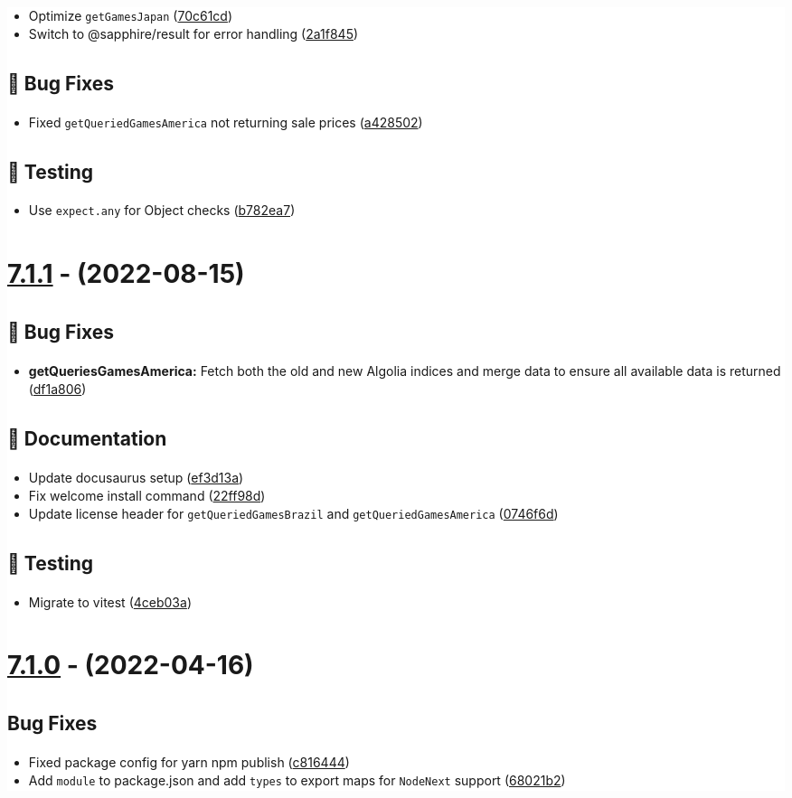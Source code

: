 - Optimize `getGamesJapan` ([70c61cd](https://github.com/favna/nintendo-switch-eshop/commit/70c61cd3594643f379e49385b079942af50e81fa))
- Switch to @sapphire/result for error handling ([2a1f845](https://github.com/favna/nintendo-switch-eshop/commit/2a1f845411700d07f53fb0f5620b2da3cc9ecab0))

## 🐛 Bug Fixes

- Fixed `getQueriedGamesAmerica` not returning sale prices ([a428502](https://github.com/favna/nintendo-switch-eshop/commit/a42850208cb401918cf6752ba6014a8f5375f6d5))

## 🧪 Testing

- Use `expect.any` for Object checks ([b782ea7](https://github.com/favna/nintendo-switch-eshop/commit/b782ea73525368ecaa230ea64b9fb199cc0141fd))

# [7.1.1](https://github.com/favna/nintendo-switch-eshop/compare/v7.1.0...v7.1.1) - (2022-08-15)

## 🐛 Bug Fixes

- **getQueriesGamesAmerica:** Fetch both the old and new Algolia indices and merge data to ensure all available data is returned ([df1a806](https://github.com/favna/nintendo-switch-eshop/commit/df1a8069db4c3144dc0d9e1b9af85dd9b0629e3b))

## 📝 Documentation

- Update docusaurus setup ([ef3d13a](https://github.com/favna/nintendo-switch-eshop/commit/ef3d13ab4f52c559f5d3ccd56b7e70ccc32fa527))
- Fix welcome install command ([22ff98d](https://github.com/favna/nintendo-switch-eshop/commit/22ff98d669735d689278bb2fa78c0226a413a988))
- Update license header for `getQueriedGamesBrazil` and `getQueriedGamesAmerica` ([0746f6d](https://github.com/favna/nintendo-switch-eshop/commit/0746f6d0976a54835171980e26f3d1e055aac555))

## 🧪 Testing

- Migrate to vitest ([4ceb03a](https://github.com/favna/nintendo-switch-eshop/commit/4ceb03a8dcad2927cec01ec38eaa697fd87e5b6e))

# [7.1.0](https://github.com/favna/nintendo-switch-eshop/compare/v7.0.2...v7.1.0) - (2022-04-16)

## Bug Fixes

- Fixed package config for yarn npm publish ([c816444](https://github.com/favna/nintendo-switch-eshop/commit/c816444f32c82ad209c51469244a8273103fbd59))
- Add `module` to package.json and add `types` to export maps for `NodeNext` support ([68021b2](https://github.com/favna/nintendo-switch-eshop/commit/68021b2756877561ee26dd4efcb1a66bdd52a172))
